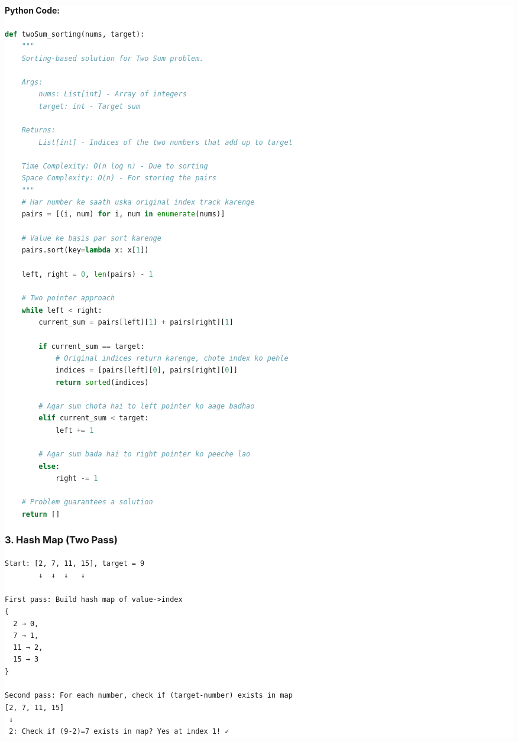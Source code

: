 #### Python Code:
```python
def twoSum_sorting(nums, target):
    """
    Sorting-based solution for Two Sum problem.
    
    Args:
        nums: List[int] - Array of integers
        target: int - Target sum
    
    Returns:
        List[int] - Indices of the two numbers that add up to target
    
    Time Complexity: O(n log n) - Due to sorting
    Space Complexity: O(n) - For storing the pairs
    """
    # Har number ke saath uska original index track karenge
    pairs = [(i, num) for i, num in enumerate(nums)]
    
    # Value ke basis par sort karenge
    pairs.sort(key=lambda x: x[1])
    
    left, right = 0, len(pairs) - 1
    
    # Two pointer approach
    while left < right:
        current_sum = pairs[left][1] + pairs[right][1]
        
        if current_sum == target:
            # Original indices return karenge, chote index ko pehle
            indices = [pairs[left][0], pairs[right][0]]
            return sorted(indices)
        
        # Agar sum chota hai to left pointer ko aage badhao
        elif current_sum < target:
            left += 1
        
        # Agar sum bada hai to right pointer ko peeche lao
        else:
            right -= 1
    
    # Problem guarantees a solution
    return []
```

### 3. Hash Map (Two Pass)

```
Start: [2, 7, 11, 15], target = 9
        ↓  ↓  ↓   ↓

First pass: Build hash map of value->index
{
  2 → 0,
  7 → 1,
  11 → 2,
  15 → 3
}

Second pass: For each number, check if (target-number) exists in map
[2, 7, 11, 15]
 ↓
 2: Check if (9-2)=7 exists in map? Yes at index 1! ✓

```